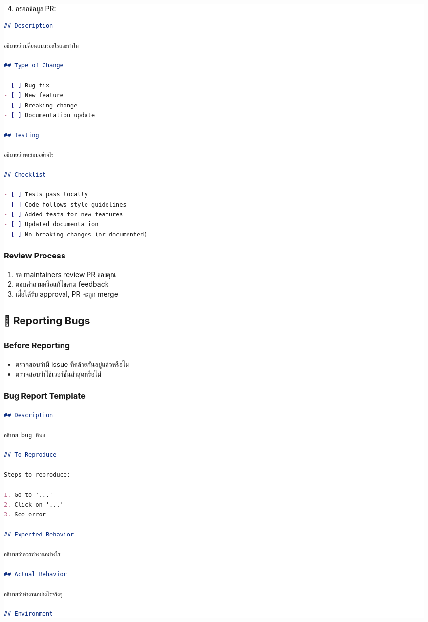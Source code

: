 4. กรอกข้อมูล PR:

```markdown
## Description

อธิบายว่าเปลี่ยนแปลงอะไรและทำไม

## Type of Change

- [ ] Bug fix
- [ ] New feature
- [ ] Breaking change
- [ ] Documentation update

## Testing

อธิบายว่าทดสอบอย่างไร

## Checklist

- [ ] Tests pass locally
- [ ] Code follows style guidelines
- [ ] Added tests for new features
- [ ] Updated documentation
- [ ] No breaking changes (or documented)
```

### Review Process

1. รอ maintainers review PR ของคุณ
2. ตอบคำถามหรือแก้ไขตาม feedback
3. เมื่อได้รับ approval, PR จะถูก merge

## 🐛 Reporting Bugs

### Before Reporting

- ตรวจสอบว่ามี issue ที่คล้ายกันอยู่แล้วหรือไม่
- ตรวจสอบว่าใช้เวอร์ชันล่าสุดหรือไม่

### Bug Report Template

```markdown
## Description

อธิบาย bug ที่พบ

## To Reproduce

Steps to reproduce:

1. Go to '...'
2. Click on '...'
3. See error

## Expected Behavior

อธิบายว่าควรทำงานอย่างไร

## Actual Behavior

อธิบายว่าทำงานอย่างไรจริงๆ

## Environment

```